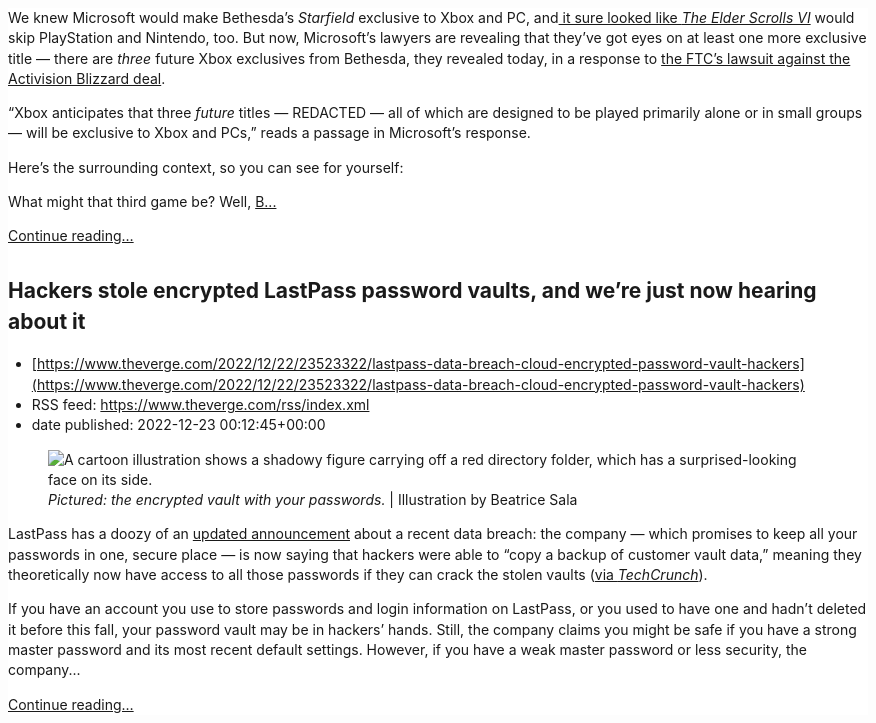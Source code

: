   <p id="arGAxx">We knew Microsoft would make Bethesda’s <em>Starfield</em> exclusive to Xbox and PC, and<a href="https://www.theverge.com/2021/11/15/22783314/elder-scrolls-6-xbox-exclusive-pc-phil-spencer"> it sure looked like <em>The Elder Scrolls VI</em></a> would skip PlayStation and Nintendo, too. But now, Microsoft’s lawyers are revealing that they’ve got eyes on at least one more exclusive title — there are <em>three</em> future Xbox exclusives from Bethesda, they revealed today, in a response to <a href="https://www.theverge.com/2022/12/8/23498224/ftc-microsoft-activision-blizzard-legal-challenge-sues-block">the FTC’s lawsuit against the Activision Blizzard deal</a>.</p>
<p id="Vj9MOe">“Xbox anticipates that three <em>future</em> titles — REDACTED — all of which are designed to be played primarily alone or in small groups — will be exclusive to Xbox and PCs,” reads a passage in Microsoft’s response. </p>
<p id="zaeAp2">Here’s the surrounding context, so you can see for yourself:</p>
  <figure class="e-image">
        
  </figure>
<p id="JU09Et">What might that third game be? Well, <a href="https://www.theverge.com/2021/1/12/22226966/bethesda-indiana-jones-game-machinegames">B...</a></p>
  <p>
    <a href="https://www.theverge.com/2022/12/22/23523576/microsoft-three-future-bethesda-games-xbox-exclusive-ftc">Continue reading&hellip;</a>
  </p>

## Hackers stole encrypted LastPass password vaults, and we’re just now hearing about it
 - [https://www.theverge.com/2022/12/22/23523322/lastpass-data-breach-cloud-encrypted-password-vault-hackers](https://www.theverge.com/2022/12/22/23523322/lastpass-data-breach-cloud-encrypted-password-vault-hackers)
 - RSS feed: https://www.theverge.com/rss/index.xml
 - date published: 2022-12-23 00:12:45+00:00

<figure>
      <img alt="A cartoon illustration shows a shadowy figure carrying off a red directory folder, which has a surprised-looking face on its side." src="https://cdn.vox-cdn.com/thumbor/gfMHeU573_NbMjKBCKAcZ8hyMPs=/0x0:2040x1360/1310x873/cdn.vox-cdn.com/uploads/chorus_image/image/71785121/VRG_Illo_STK001_B_Sala_Hacker.0.jpg" />
        <figcaption><em>Pictured: the encrypted vault with your passwords.</em> | Illustration by Beatrice Sala</figcaption>
    </figure>

  <p id="YYUnEO">LastPass has a doozy of an <a href="https://blog.lastpass.com/2022/12/notice-of-recent-security-incident/">updated announcement</a> about a recent data breach: the company — which promises to keep all your passwords in one, secure place — is now saying that hackers were able to “copy a backup of customer vault data,” meaning they theoretically now have access to all those passwords if they can crack the stolen vaults (<a href="https://techcrunch.com/2022/12/22/lastpass-customer-password-vaults-stolen/">via <em>TechCrunch</em></a>). </p>
<p id="4l4L40">If you have an account you use to store passwords and login information on LastPass, or you used to have one and hadn’t deleted it before this fall, your password vault may be in hackers’ hands. Still, the company claims you might be safe if you have a strong master password and its most recent default settings. However, if you have a weak master password or less security, the company...</p>
  <p>
    <a href="https://www.theverge.com/2022/12/22/23523322/lastpass-data-breach-cloud-encrypted-password-vault-hackers">Continue reading&hellip;</a>
  </p>
